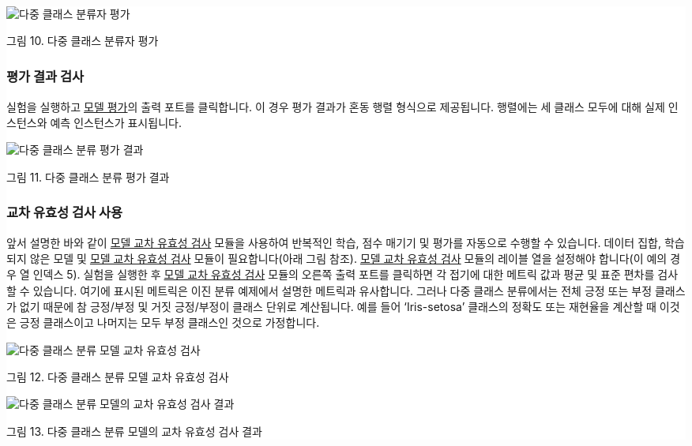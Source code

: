 ![다중 클래스 분류자 평가](./media/evaluate-model-performance/10.png)

그림 10. 다중 클래스 분류자 평가

### <a name="inspecting-the-evaluation-results"></a>평가 결과 검사
실험을 실행하고 [모델 평가][evaluate-model]의 출력 포트를 클릭합니다. 이 경우 평가 결과가 혼동 행렬 형식으로 제공됩니다. 행렬에는 세 클래스 모두에 대해 실제 인스턴스와 예측 인스턴스가 표시됩니다.

![다중 클래스 분류 평가 결과](./media/evaluate-model-performance/11.png)

그림 11. 다중 클래스 분류 평가 결과

### <a name="using-cross-validation"></a>교차 유효성 검사 사용
앞서 설명한 바와 같이 [모델 교차 유효성 검사][cross-validate-model] 모듈을 사용하여 반복적인 학습, 점수 매기기 및 평가를 자동으로 수행할 수 있습니다. 데이터 집합, 학습되지 않은 모델 및 [모델 교차 유효성 검사][cross-validate-model] 모듈이 필요합니다(아래 그림 참조). [모델 교차 유효성 검사][cross-validate-model] 모듈의 레이블 열을 설정해야 합니다(이 예의 경우 열 인덱스 5). 실험을 실행한 후 [모델 교차 유효성 검사][cross-validate-model] 모듈의 오른쪽 출력 포트를 클릭하면 각 접기에 대한 메트릭 값과 평균 및 표준 편차를 검사할 수 있습니다. 여기에 표시된 메트릭은 이진 분류 예제에서 설명한 메트릭과 유사합니다. 그러나 다중 클래스 분류에서는 전체 긍정 또는 부정 클래스가 없기 때문에 참 긍정/부정 및 거짓 긍정/부정이 클래스 단위로 계산됩니다. 예를 들어 ‘Iris-setosa’ 클래스의 정확도 또는 재현율을 계산할 때 이것은 긍정 클래스이고 나머지는 모두 부정 클래스인 것으로 가정합니다.

![다중 클래스 분류 모델 교차 유효성 검사](./media/evaluate-model-performance/12.png)

그림 12. 다중 클래스 분류 모델 교차 유효성 검사

![다중 클래스 분류 모델의 교차 유효성 검사 결과](./media/evaluate-model-performance/13.png)

그림 13. 다중 클래스 분류 모델의 교차 유효성 검사 결과


[cross-validate-model]: https://msdn.microsoft.com/library/azure/75fb875d-6b86-4d46-8bcc-74261ade5826/
[evaluate-model]: https://msdn.microsoft.com/library/azure/927d65ac-3b50-4694-9903-20f6c1672089/
[linear-regression]: https://msdn.microsoft.com/library/azure/31960a6f-789b-4cf7-88d6-2e1152c0bd1a/
[multiclass-decision-forest]: https://msdn.microsoft.com/library/azure/5e70108d-2e44-45d9-86e8-94f37c68fe86/
[import-data]: https://msdn.microsoft.com/library/azure/4e1b0fe6-aded-4b3f-a36f-39b8862b9004/
[score-model]: https://msdn.microsoft.com/library/azure/401b4f92-e724-4d5a-be81-d5b0ff9bdb33/
[split]: https://msdn.microsoft.com/library/azure/70530644-c97a-4ab6-85f7-88bf30a8be5f/
[train-model]: https://msdn.microsoft.com/library/azure/5cc7053e-aa30-450d-96c0-dae4be720977/
[two-class-logistic-regression]: https://msdn.microsoft.com/library/azure/b0fd7660-eeed-43c5-9487-20d9cc79ed5d/

